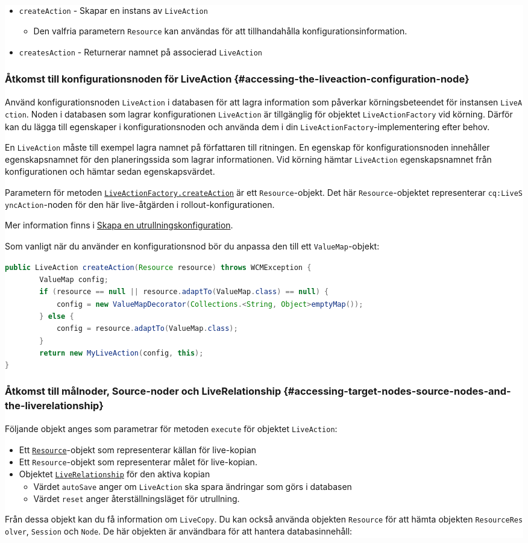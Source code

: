    * `createAction` - Skapar en instans av `LiveAction`

      * Den valfria parametern `Resource` kan användas för att tillhandahålla konfigurationsinformation.

   * `createsAction` - Returnerar namnet på associerad `LiveAction`

### Åtkomst till konfigurationsnoden för LiveAction {#accessing-the-liveaction-configuration-node}

Använd konfigurationsnoden `LiveAction` i databasen för att lagra information som påverkar körningsbeteendet för instansen `LiveAction`. Noden i databasen som lagrar konfigurationen `LiveAction` är tillgänglig för objektet `LiveActionFactory` vid körning. Därför kan du lägga till egenskaper i konfigurationsnoden och använda dem i din `LiveActionFactory`-implementering efter behov.

En `LiveAction` måste till exempel lagra namnet på författaren till ritningen. En egenskap för konfigurationsnoden innehåller egenskapsnamnet för den planeringssida som lagrar informationen. Vid körning hämtar `LiveAction` egenskapsnamnet från konfigurationen och hämtar sedan egenskapsvärdet.

Parametern för metoden [`LiveActionFactory.createAction`](https://developer.adobe.com/experience-manager/reference-materials/6-5/javadoc/com/day/cq/wcm/msm/api/LiveActionFactory.html) är ett `Resource`-objekt. Det här `Resource`-objektet representerar `cq:LiveSyncAction`-noden för den här live-åtgärden i rollout-konfigurationen.

Mer information finns i [Skapa en utrullningskonfiguration](/help/sites-cloud/administering/msm/live-copy-sync-config.md#creating-a-rollout-configuration).

Som vanligt när du använder en konfigurationsnod bör du anpassa den till ett `ValueMap`-objekt:

```java
public LiveAction createAction(Resource resource) throws WCMException {
        ValueMap config;
        if (resource == null || resource.adaptTo(ValueMap.class) == null) {
            config = new ValueMapDecorator(Collections.<String, Object>emptyMap());
        } else {
            config = resource.adaptTo(ValueMap.class);
        }
        return new MyLiveAction(config, this);
}
```

### Åtkomst till målnoder, Source-noder och LiveRelationship {#accessing-target-nodes-source-nodes-and-the-liverelationship}

Följande objekt anges som parametrar för metoden `execute` för objektet `LiveAction`:

* Ett [`Resource`](https://developer.adobe.com/experience-manager/reference-materials/cloud-service/javadoc/org/apache/sling/api/resource/Resource.html)-objekt som representerar källan för live-kopian
* Ett `Resource`-objekt som representerar målet för live-kopian.
* Objektet [`LiveRelationship`](https://developer.adobe.com/experience-manager/reference-materials/cloud-service/javadoc/com/day/cq/wcm/msm/api/LiveRelationship.html) för den aktiva kopian
   * Värdet `autoSave` anger om `LiveAction` ska spara ändringar som görs i databasen
   * Värdet `reset` anger återställningsläget för utrullning.

Från dessa objekt kan du få information om `LiveCopy`. Du kan också använda objekten `Resource` för att hämta objekten `ResourceResolver`, `Session` och `Node`. De här objekten är användbara för att hantera databasinnehåll:
